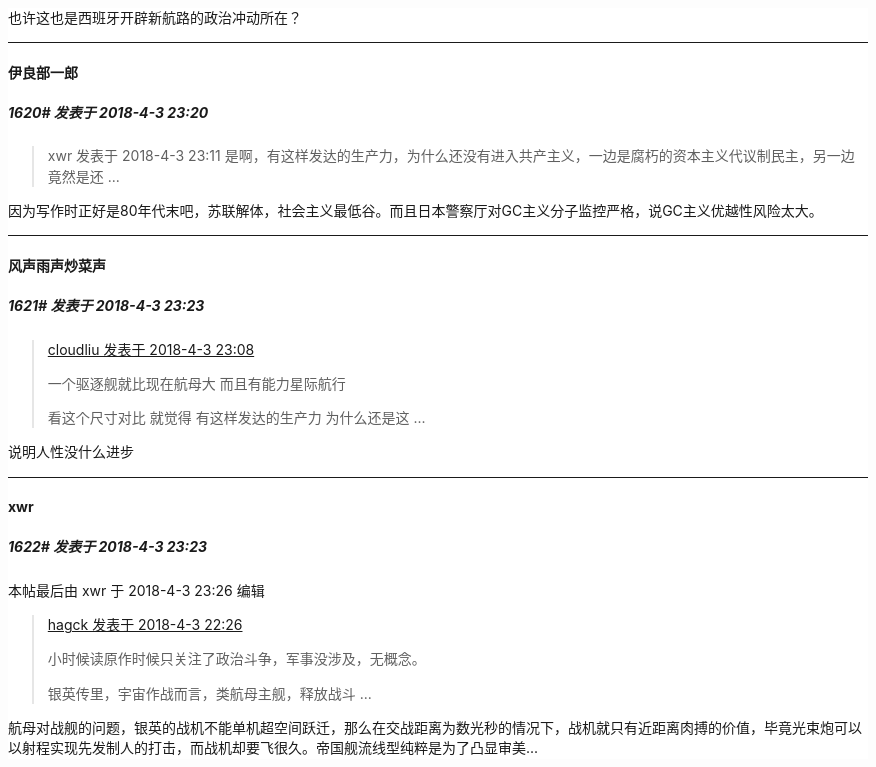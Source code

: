 也许这也是西班牙开辟新航路的政治冲动所在？







*****

####  伊良部一郎  
##### 1620#       发表于 2018-4-3 23:20



<blockquote>xwr 发表于 2018-4-3 23:11
是啊，有这样发达的生产力，为什么还没有进入共产主义，一边是腐朽的资本主义代议制民主，另一边竟然是还 ...</blockquote>
因为写作时正好是80年代末吧，苏联解体，社会主义最低谷。而且日本警察厅对GC主义分子监控严格，说GC主义优越性风险太大。








*****

####  风声雨声炒菜声  
##### 1621#       发表于 2018-4-3 23:23



<blockquote><a href="httphttps://bbs.saraba1st.com/2b/forum.php?mod=redirect&amp;goto=findpost&amp;pid=39084962&amp;ptid=1502023" target="_blank">cloudliu 发表于 2018-4-3 23:08</a>

一个驱逐舰就比现在航母大 而且有能力星际航行


看这个尺寸对比 就觉得 有这样发达的生产力 为什么还是这 ...</blockquote>
说明人性没什么进步







*****

####  xwr  
##### 1622#       发表于 2018-4-3 23:23



 本帖最后由 xwr 于 2018-4-3 23:26 编辑 
<blockquote><a href="httphttps://bbs.saraba1st.com/2b/forum.php?mod=redirect&amp;goto=findpost&amp;pid=39084522&amp;ptid=1502023" target="_blank">hagck 发表于 2018-4-3 22:26</a>

小时候读原作时候只关注了政治斗争，军事没涉及，无概念。

银英传里，宇宙作战而言，类航母主舰，释放战斗 ...</blockquote>
航母对战舰的问题，银英的战机不能单机超空间跃迁，那么在交战距离为数光秒的情况下，战机就只有近距离肉搏的价值，毕竟光束炮可以以射程实现先发制人的打击，而战机却要飞很久。帝国舰流线型纯粹是为了凸显审美...


